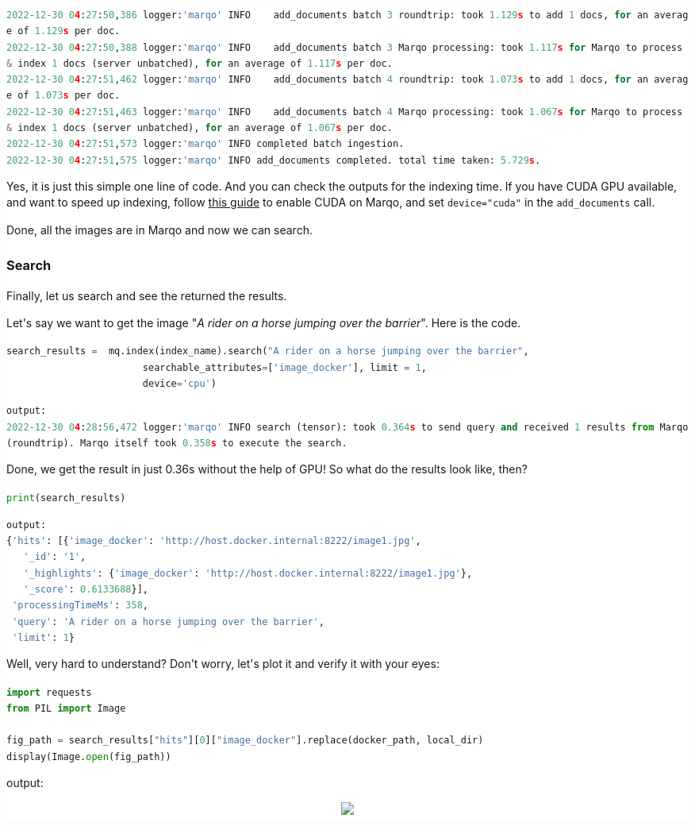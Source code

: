 ```python
2022-12-30 04:27:50,386 logger:'marqo' INFO    add_documents batch 3 roundtrip: took 1.129s to add 1 docs, for an average of 1.129s per doc.
2022-12-30 04:27:50,388 logger:'marqo' INFO    add_documents batch 3 Marqo processing: took 1.117s for Marqo to process & index 1 docs (server unbatched), for an average of 1.117s per doc.
2022-12-30 04:27:51,462 logger:'marqo' INFO    add_documents batch 4 roundtrip: took 1.073s to add 1 docs, for an average of 1.073s per doc.
2022-12-30 04:27:51,463 logger:'marqo' INFO    add_documents batch 4 Marqo processing: took 1.067s for Marqo to process & index 1 docs (server unbatched), for an average of 1.067s per doc.
2022-12-30 04:27:51,573 logger:'marqo' INFO completed batch ingestion.
2022-12-30 04:27:51,575 logger:'marqo' INFO add_documents completed. total time taken: 5.729s.
```
Yes, it is just this simple one line of code. And you can check the outputs for the indexing time. If you have CUDA GPU available, and want to speed up indexing, follow [this guide](https://docs.marqo.ai/0.0.10/using_marqo_with_a_gpu/) to enable CUDA on Marqo, and set `device="cuda"` in the `add_documents` call.  

Done, all the images are in Marqo and now we can search.


### Search
Finally, let us search and see the returned the results.

Let's say we want to get the image "*A rider on a horse jumping over the barrier*". Here is the code.
```python
search_results =  mq.index(index_name).search("A rider on a horse jumping over the barrier", 
                        searchable_attributes=['image_docker'], limit = 1,
                        device='cpu')
```
```python
output:
2022-12-30 04:28:56,472 logger:'marqo' INFO search (tensor): took 0.364s to send query and received 1 results from Marqo (roundtrip). Marqo itself took 0.358s to execute the search.
```
Done, we get the result in just 0.36s without the help of GPU! So what do the results look like, then?
```python
print(search_results)
```
```python
output:
{'hits': [{'image_docker': 'http://host.docker.internal:8222/image1.jpg',
   '_id': '1',
   '_highlights': {'image_docker': 'http://host.docker.internal:8222/image1.jpg'},
   '_score': 0.6133688}],
 'processingTimeMs': 358,
 'query': 'A rider on a horse jumping over the barrier',
 'limit': 1}
```
Well, very hard to understand? Don't worry, let's plot it and verify it with your eyes:
```python
import requests
from PIL import Image

fig_path = search_results["hits"][0]["image_docker"].replace(docker_path, local_dir)
display(Image.open(fig_path))
```
output:
<p align="center">
    <img src = "./asset/result.png">
</p>
